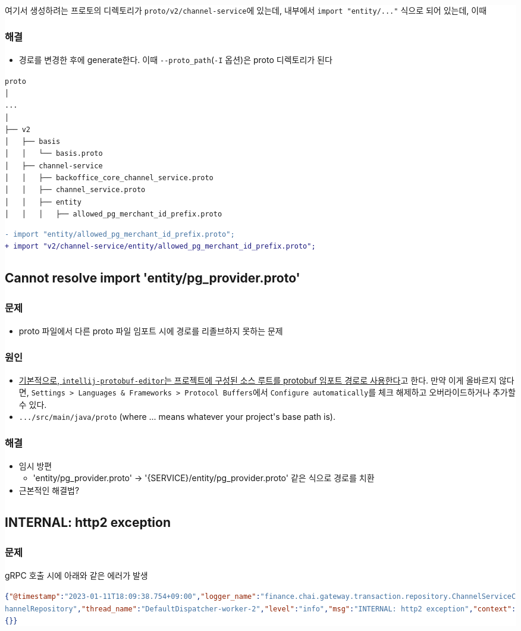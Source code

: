 여기서 생성하려는 프로토의 디렉토리가 `proto/v2/channel-service`에 있는데, 내부에서 `import "entity/..."` 식으로 되어 있는데, 이때

### 해결

- 경로를 변경한 후에 generate한다. 이때 `--proto_path`(`-I` 옵션)은 proto 디렉토리가 된다

```tree
proto
│
...
│
├── v2
│   ├── basis
│   │   └── basis.proto
│   ├── channel-service
│   │   ├── backoffice_core_channel_service.proto
│   │   ├── channel_service.proto
│   │   ├── entity
│   │   │   ├── allowed_pg_merchant_id_prefix.proto
```

```diff
- import "entity/allowed_pg_merchant_id_prefix.proto";
+ import "v2/channel-service/entity/allowed_pg_merchant_id_prefix.proto";
```

## Cannot resolve import 'entity/pg_provider.proto'

### 문제

- proto 파일에서 다른 proto 파일 임포트 시에 경로를 리졸브하지 못하는 문제

### 원인

- [기본적으로, `intellij-protobuf-editor`는 프로젝트에 구성된 소스 루트를 protobuf 임포트 경로로 사용한다](https://stackoverflow.com/a/62843504)고 한다. 만약 이게 올바르지 않다면, `Settings > Languages & Frameworks > Protocol Buffers`에서 `Configure automatically`를 체크 해제하고 오버라이드하거나 추가할 수 있다.
- `.../src/main/java/proto` (where ... means whatever your project's base path is).

### 해결

- 임시 방편
    - 'entity/pg_provider.proto' -> '{SERVICE}/entity/pg_provider.proto' 같은 식으로 경로를 치환
- 근본적인 해결법?

## INTERNAL: http2 exception

### 문제

gRPC 호출 시에 아래와 같은 에러가 발생

```json
{"@timestamp":"2023-01-11T18:09:38.754+09:00","logger_name":"finance.chai.gateway.transaction.repository.ChannelServiceChannelRepository","thread_name":"DefaultDispatcher-worker-2","level":"info","msg":"INTERNAL: http2 exception","context":{}}
```
